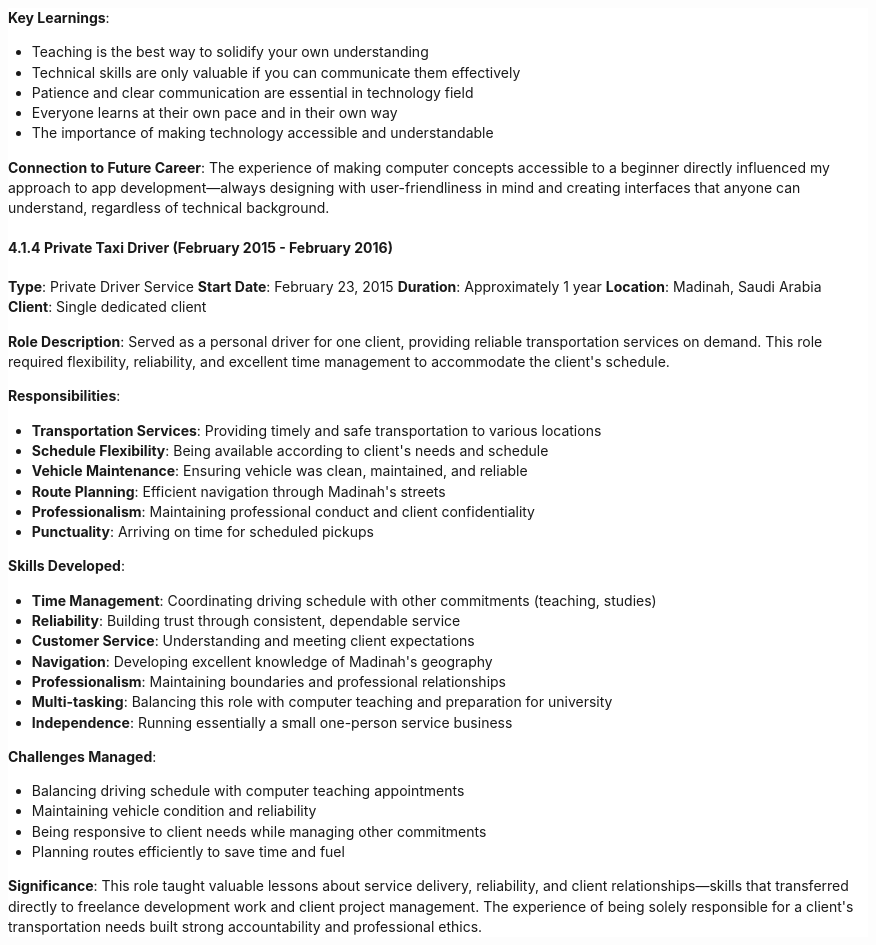 **Key Learnings**:
- Teaching is the best way to solidify your own understanding
- Technical skills are only valuable if you can communicate them effectively
- Patience and clear communication are essential in technology field
- Everyone learns at their own pace and in their own way
- The importance of making technology accessible and understandable

**Connection to Future Career**:
The experience of making computer concepts accessible to a beginner directly influenced my approach to app development—always designing with user-friendliness in mind and creating interfaces that anyone can understand, regardless of technical background.

#### 4.1.4 Private Taxi Driver (February 2015 - February 2016)

**Type**: Private Driver Service
**Start Date**: February 23, 2015
**Duration**: Approximately 1 year
**Location**: Madinah, Saudi Arabia
**Client**: Single dedicated client

**Role Description**:
Served as a personal driver for one client, providing reliable transportation services on demand. This role required flexibility, reliability, and excellent time management to accommodate the client's schedule.

**Responsibilities**:
- **Transportation Services**: Providing timely and safe transportation to various locations
- **Schedule Flexibility**: Being available according to client's needs and schedule
- **Vehicle Maintenance**: Ensuring vehicle was clean, maintained, and reliable
- **Route Planning**: Efficient navigation through Madinah's streets
- **Professionalism**: Maintaining professional conduct and client confidentiality
- **Punctuality**: Arriving on time for scheduled pickups

**Skills Developed**:
- **Time Management**: Coordinating driving schedule with other commitments (teaching, studies)
- **Reliability**: Building trust through consistent, dependable service
- **Customer Service**: Understanding and meeting client expectations
- **Navigation**: Developing excellent knowledge of Madinah's geography
- **Professionalism**: Maintaining boundaries and professional relationships
- **Multi-tasking**: Balancing this role with computer teaching and preparation for university
- **Independence**: Running essentially a small one-person service business

**Challenges Managed**:
- Balancing driving schedule with computer teaching appointments
- Maintaining vehicle condition and reliability
- Being responsive to client needs while managing other commitments
- Planning routes efficiently to save time and fuel

**Significance**:
This role taught valuable lessons about service delivery, reliability, and client relationships—skills that transferred directly to freelance development work and client project management. The experience of being solely responsible for a client's transportation needs built strong accountability and professional ethics.
